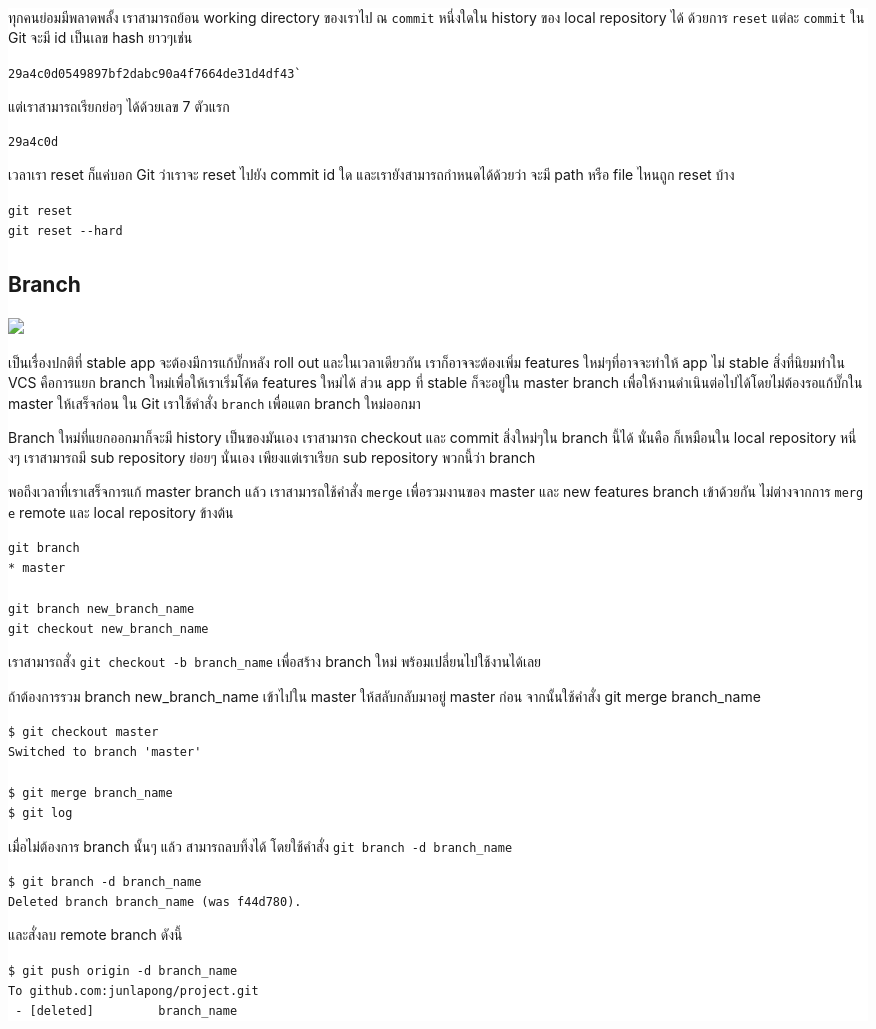 ทุกคนย่อมมีพลาดพลั้ง เราสามารถย้อน working directory ของเราไป ณ `commit` หนี่งใดใน history ของ local repository ได้ ด้วยการ `reset`  แต่ละ `commit` ใน Git จะมี id เป็นเลข hash ยาวๆเช่น 

	29a4c0d0549897bf2dabc90a4f7664de31d4df43`

แต่เราสามารถเรียกย่อๆ ได้ด้วยเลข 7 ตัวแรก

    29a4c0d

เวลาเรา reset ก็แค่บอก Git ว่าเราจะ reset ไปยัง commit id  ใด  และเรายังสามารถกำหนดได้ด้วยว่า จะมี path หรือ file ไหนถูก reset บ้าง

	git reset
	git reset --hard

## Branch

![](https://cdn-images-1.medium.com/max/800/1*GExzPlsrAFRbT1GaY8Az5w.png)

เป็นเรื่องปกติที่ stable app จะต้องมีการแก้บั๊กหลัง roll out  และในเวลาเดียวกัน เราก็อาจจะต้องเพิ่ม features ใหม่ๆที่อาจจะทำให้ app ไม่ stable สิ่งที่นิยมทำใน VCS คือการแยก branch ใหม่เพื่อให้เราเริ่มโค้ด features ใหม่ได้ ส่วน app ที่ stable ก็จะอยู่ใน master branch เพื่อให้งานดำเนินต่อไปได้โดยไม่ต้องรอแก้บั๊กใน master ให้เสร็จก่อน ใน Git เราใช้คำสั่ง `branch` เพื่อแตก branch ใหม่ออกมา 

Branch ใหม่ที่แยกออกมาก็จะมี history เป็นของมันเอง เราสามารถ checkout และ commit สิ่งใหม่ๆใน branch นี้ได้ นั่นคือ ก็เหมือนใน local repository หนี่งๆ เราสามารถมี sub repository ย่อยๆ นั่นเอง เพียงแต่เราเรียก sub repository พวกนี้ว่า branch

พอถีงเวลาที่เราเสร็จการแก้ master branch แล้ว เราสามารถใช้คำสั่ง `merge` เพื่อรวมงานของ master และ new features branch เข้าด้วยกัน ไม่ต่างจากการ `merge` remote และ local repository ข้างต้น

	git branch
	* master
	
	git branch new_branch_name
	git checkout new_branch_name

เราสามารถสั่ง `git checkout -b branch_name` เพื่อสร้าง branch ใหม่ พร้อมเปลี่ยนไปใช้งานได้เลย

ถ้าต้องการรวม branch new_branch_name เข้าไปใน master ให้สลับกลับมาอยู่ master ก่อน จากนั้นใช้คำสั่ง git merge branch_name

	$ git checkout master
	Switched to branch 'master'
	
	$ git merge branch_name
	$ git log

เมื่อไม่ต้องการ branch นั้นๆ แล้ว สามารถลบทิ้งได้ โดยใช้คำสั่ง `git branch -d branch_name`

	$ git branch -d branch_name
	Deleted branch branch_name (was f44d780).

และสั่งลบ remote branch ดังนี้

	$ git push origin -d branch_name
	To github.com:junlapong/project.git
	 - [deleted]         branch_name
